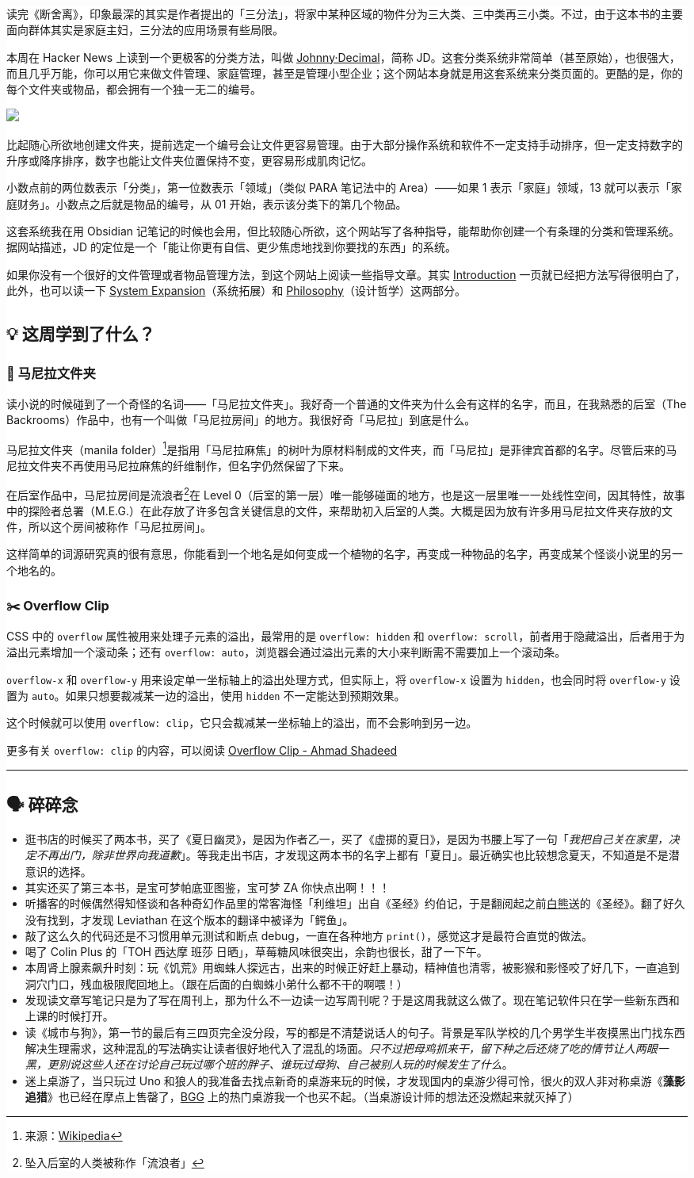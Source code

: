 读完《断舍离》，印象最深的其实是作者提出的「三分法」，将家中某种区域的物件分为三大类、三中类再三小类。不过，由于这本书的主要面向群体其实是家庭主妇，三分法的应用场景有些局限。

本周在 Hacker News 上读到一个更极客的分类方法，叫做 [Johnny·Decimal](https://johnnydecimal.com/10-19-concepts/11-core/11.01-introduction/)，简称 JD。这套分类系统非常简单（甚至原始），也很强大，而且几乎万能，你可以用它来做文件管理、家庭管理，甚至是管理小型企业；这个网站本身就是用这套系统来分类页面的。更酷的是，你的每个文件夹或物品，都会拥有一个独一无二的编号。

![](https://image.guhub.cn/uPic/2025/02/11.01A-Diagram_1552_NYC--dtop-1_resize-light-cx-1000x609.png)

比起随心所欲地创建文件夹，提前选定一个编号会让文件更容易管理。由于大部分操作系统和软件不一定支持手动排序，但一定支持数字的升序或降序排序，数字也能让文件夹位置保持不变，更容易形成肌肉记忆。

小数点前的两位数表示「分类」，第一位数表示「领域」（类似 PARA 笔记法中的 Area）——如果 1 表示「家庭」领域，13 就可以表示「家庭财务」。小数点之后就是物品的编号，从 01 开始，表示该分类下的第几个物品。

这套系统我在用 Obsidian 记笔记的时候也会用，但比较随心所欲，这个网站写了各种指导，能帮助你创建一个有条理的分类和管理系统。据网站描述，JD 的定位是一个「能让你更有自信、更少焦虑地找到你要找的东西」的系统。

如果你没有一个很好的文件管理或者物品管理方法，到这个网站上阅读一些指导文章。其实 [Introduction](https://johnnydecimal.com/10-19-concepts/11-core/11.01-introduction/) 一页就已经把方法写得很明白了，此外，也可以读一下 [System Expansion](https://johnnydecimal.com/10-19-concepts/13-system-expansion/)（系统拓展）和 [Philosophy](https://johnnydecimal.com/10-19-concepts/11-core/11.04-philosophy/)（设计哲学）这两部分。

## 💡 这周学到了什么？

### 📁 马尼拉文件夹

读小说的时候碰到了一个奇怪的名词——「马尼拉文件夹」。我好奇一个普通的文件夹为什么会有这样的名字，而且，在我熟悉的后室（The Backrooms）作品中，也有一个叫做「马尼拉房间」的地方。我很好奇「马尼拉」到底是什么。

马尼拉文件夹（manila folder）[^2]是指用「马尼拉麻焦」的树叶为原材料制成的文件夹，而「马尼拉」是菲律宾首都的名字。尽管后来的马尼拉文件夹不再使用马尼拉麻焦的纤维制作，但名字仍然保留了下来。

在后室作品中，马尼拉房间是流浪者[^3]在 Level 0（后室的第一层）唯一能够碰面的地方，也是这一层里唯一一处线性空间，因其特性，故事中的探险者总署（M.E.G.）在此存放了许多包含关键信息的文件，来帮助初入后室的人类。大概是因为放有许多用马尼拉文件夹存放的文件，所以这个房间被称作「马尼拉房间」。

这样简单的词源研究真的很有意思，你能看到一个地名是如何变成一个植物的名字，再变成一种物品的名字，再变成某个怪谈小说里的另一个地名的。

### ✂️ Overflow Clip

CSS 中的 `overflow` 属性被用来处理子元素的溢出，最常用的是 `overflow: hidden` 和 `overflow: scroll`，前者用于隐藏溢出，后者用于为溢出元素增加一个滚动条；还有 `overflow: auto`，浏览器会通过溢出元素的大小来判断需不需要加上一个滚动条。

`overflow-x` 和 `overflow-y` 用来设定单一坐标轴上的溢出处理方式，但实际上，将 `overflow-x` 设置为 `hidden`，也会同时将 `overflow-y` 设置为 `auto`。如果只想要裁减某一边的溢出，使用 `hidden` 不一定能达到预期效果。

这个时候就可以使用 `overflow: clip`，它只会裁减某一坐标轴上的溢出，而不会影响到另一边。

更多有关 `overflow: clip` 的内容，可以阅读 [Overflow Clip - Ahmad Shadeed](https://ishadeed.com/article/overflow-clip/)

---

## 🗣️ 碎碎念

- 逛书店的时候买了两本书，买了《夏日幽灵》，是因为作者乙一，买了《虚掷的夏日》，是因为书腰上写了一句「*我把自己关在家里，决定不再出门，除非世界向我道歉*」。等我走出书店，才发现这两本书的名字上都有「夏日」。最近确实也比较想念夏天，不知道是不是潜意识的选择。
- 其实还买了第三本书，是宝可梦帕底亚图鉴，宝可梦 ZA 你快点出啊！！！
- 听播客的时候偶然得知怪谈和各种奇幻作品里的常客海怪「利维坦」出自《圣经》约伯记，于是翻阅起之前[白熊](https://bxaw.name)送的《圣经》。翻了好久没有找到，才发现 Leviathan 在这个版本的翻译中被译为「鳄鱼」。
- 敲了这么久的代码还是不习惯用单元测试和断点 debug，一直在各种地方 `print()`，感觉这才是最符合直觉的做法。
- 喝了 Colin Plus 的「TOH 西达摩 班莎 日晒」，草莓糖风味很突出，余韵也很长，甜了一下午。
- 本周肾上腺素飙升时刻：玩《饥荒》用蜘蛛人探远古，出来的时候正好赶上暴动，精神值也清零，被影猴和影怪咬了好几下，一直追到洞穴门口，残血极限爬回地上。（跟在后面的白蜘蛛小弟什么都不干的啊喂！）
- 发现读文章写笔记只是为了写在周刊上，那为什么不一边读一边写周刊呢？于是这周我就这么做了。现在笔记软件只在学一些新东西和上课的时候打开。
- 读《城市与狗》，第一节的最后有三四页完全没分段，写的都是不清楚说话人的句子。背景是军队学校的几个男学生半夜摸黑出门找东西解决生理需求，这种混乱的写法确实让读者很好地代入了混乱的场面。*只不过把母鸡抓来干，留下种之后还烧了吃的情节让人两眼一黑，更别说这些人还在讨论自己玩过哪个班的胖子、谁玩过母狗、自己被别人玩的时候发生了什么*。
- 迷上桌游了，当只玩过 Uno 和狼人的我准备去找点新奇的桌游来玩的时候，才发现国内的桌游少得可怜，很火的双人非对称桌游《**藻影追猎**》也已经在摩点上售罄了，[BGG](https://boardgamegeek.com) 上的热门桌游我一个也买不起。（当桌游设计师的想法还没燃起来就灭掉了）

[^1]: 《**中华人民共和国人民币管理条例**》**第三条：**中华人民共和国的法定货币是人民币。以人民币支付中华人民共和国境内的一切公共的和私人的债务，任何单位和个人不得拒收。
[^2]: 来源：[Wikipedia](https://en.wikipedia.org/wiki/Manila_folder)
[^3]: 坠入后室的人类被称作「流浪者」
